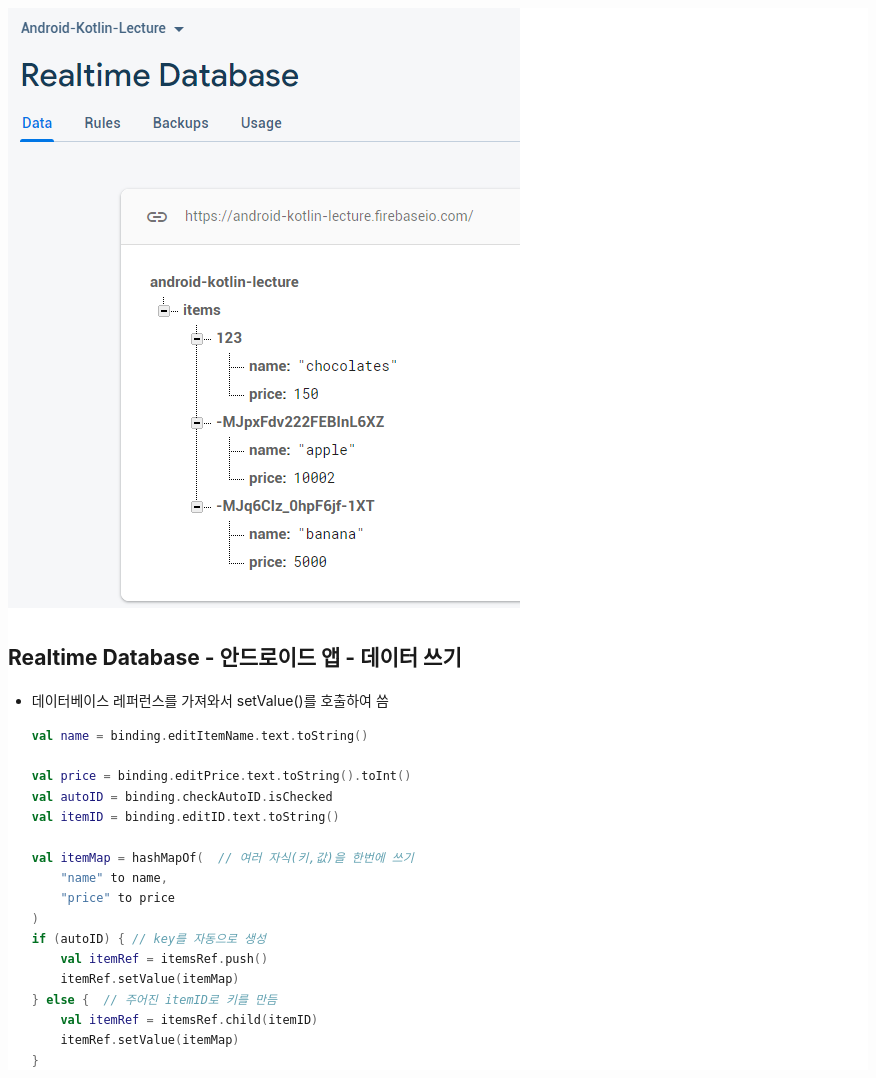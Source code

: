 ![bg right:35% w:400px](images/firebase_rtdb_data.png)


## Realtime Database - 안드로이드 앱 - 데이터 쓰기
- 데이터베이스 레퍼런스를 가져와서 setValue()를 호출하여 씀
    ```kotlin
    val name = binding.editItemName.text.toString()

    val price = binding.editPrice.text.toString().toInt()
    val autoID = binding.checkAutoID.isChecked
    val itemID = binding.editID.text.toString()

    val itemMap = hashMapOf(  // 여러 자식(키,값)을 한번에 쓰기
        "name" to name,
        "price" to price
    )
    if (autoID) { // key를 자동으로 생성
        val itemRef = itemsRef.push()
        itemRef.setValue(itemMap)
    } else {  // 주어진 itemID로 키를 만듬
        val itemRef = itemsRef.child(itemID)
        itemRef.setValue(itemMap)
    }
    ```